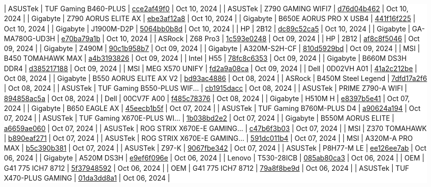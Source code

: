 | ASUSTek       | TUF Gaming B460-PLUS        | [cce2af49f0](https://linux-hardware.org/?probe=cce2af49f0) | Oct 10, 2024 |
| ASUSTek       | Z790 GAMING WIFI7           | [d76d04b462](https://linux-hardware.org/?probe=d76d04b462) | Oct 10, 2024 |
| Gigabyte      | Z790 AORUS ELITE AX         | [ebe3af12a8](https://linux-hardware.org/?probe=ebe3af12a8) | Oct 10, 2024 |
| Gigabyte      | B650E AORUS PRO X USB4      | [441f16f225](https://linux-hardware.org/?probe=441f16f225) | Oct 10, 2024 |
| Gigabyte      | J1900M-D2P                  | [5064bb0b8d](https://linux-hardware.org/?probe=5064bb0b8d) | Oct 10, 2024 |
| HP            | 2B12                        | [dc89c52ca5](https://linux-hardware.org/?probe=dc89c52ca5) | Oct 10, 2024 |
| Gigabyte      | GA-MA780G-UD3H              | [e70ba79a1b](https://linux-hardware.org/?probe=e70ba79a1b) | Oct 10, 2024 |
| ASRock        | Z68 Pro3                    | [1c593e0248](https://linux-hardware.org/?probe=1c593e0248) | Oct 09, 2024 |
| HP            | 2B12                        | [af8c8f5046](https://linux-hardware.org/?probe=af8c8f5046) | Oct 09, 2024 |
| Gigabyte      | Z490M                       | [90c1b958b7](https://linux-hardware.org/?probe=90c1b958b7) | Oct 09, 2024 |
| Gigabyte      | A320M-S2H-CF                | [810d5929bd](https://linux-hardware.org/?probe=810d5929bd) | Oct 09, 2024 |
| MSI           | B450 TOMAHAWK MAX           | [a4b3193826](https://linux-hardware.org/?probe=a4b3193826) | Oct 09, 2024 |
| Intel         | H55                         | [78fc8c6353](https://linux-hardware.org/?probe=78fc8c6353) | Oct 09, 2024 |
| Gigabyte      | B660M DS3H DDR4             | [d385217188](https://linux-hardware.org/?probe=d385217188) | Oct 09, 2024 |
| MSI           | MEG X570 UNIFY              | [fd2a9a08ca](https://linux-hardware.org/?probe=fd2a9a08ca) | Oct 09, 2024 |
| Dell          | 0D02VH A01                  | [41a2c212be](https://linux-hardware.org/?probe=41a2c212be) | Oct 08, 2024 |
| Gigabyte      | B550 AORUS ELITE AX V2      | [bd93ac4886](https://linux-hardware.org/?probe=bd93ac4886) | Oct 08, 2024 |
| ASRock        | B450M Steel Legend          | [7dfd17a2f6](https://linux-hardware.org/?probe=7dfd17a2f6) | Oct 08, 2024 |
| ASUSTek       | TUF Gaming B550-PLUS WIF... | [cb1915dacc](https://linux-hardware.org/?probe=cb1915dacc) | Oct 08, 2024 |
| ASUSTek       | PRIME Z790-A WIFI           | [894858ac5a](https://linux-hardware.org/?probe=894858ac5a) | Oct 08, 2024 |
| Dell          | 00CV7F A00                  | [f485c78376](https://linux-hardware.org/?probe=f485c78376) | Oct 08, 2024 |
| Gigabyte      | H510M H                     | [e8397b5e41](https://linux-hardware.org/?probe=e8397b5e41) | Oct 07, 2024 |
| Gigabyte      | B650 EAGLE AX               | [45eecb1b5f](https://linux-hardware.org/?probe=45eecb1b5f) | Oct 07, 2024 |
| ASUSTek       | TUF Gaming B760M-PLUS D4    | [a90624a194](https://linux-hardware.org/?probe=a90624a194) | Oct 07, 2024 |
| ASUSTek       | TUF Gaming X670E-PLUS WI... | [1b038bd2e2](https://linux-hardware.org/?probe=1b038bd2e2) | Oct 07, 2024 |
| Gigabyte      | B550M AORUS ELITE           | [a6659ae060](https://linux-hardware.org/?probe=a6659ae060) | Oct 07, 2024 |
| ASUSTek       | ROG STRIX X670E-E GAMING... | [c47b6f3b03](https://linux-hardware.org/?probe=c47b6f3b03) | Oct 07, 2024 |
| MSI           | Z370 TOMAHAWK               | [b890eaf271](https://linux-hardware.org/?probe=b890eaf271) | Oct 07, 2024 |
| ASUSTek       | ROG STRIX X670E-E GAMING... | [591dc011b4](https://linux-hardware.org/?probe=591dc011b4) | Oct 07, 2024 |
| MSI           | A320M-A PRO MAX             | [b5c390b381](https://linux-hardware.org/?probe=b5c390b381) | Oct 07, 2024 |
| ASUSTek       | Z97-K                       | [9067fbe342](https://linux-hardware.org/?probe=9067fbe342) | Oct 07, 2024 |
| ASUSTek       | P8H77-M LE                  | [ee126ee7ab](https://linux-hardware.org/?probe=ee126ee7ab) | Oct 06, 2024 |
| Gigabyte      | A520M DS3H                  | [e9ef6f096e](https://linux-hardware.org/?probe=e9ef6f096e) | Oct 06, 2024 |
| Lenovo        | T530-28ICB                  | [085ab80ca3](https://linux-hardware.org/?probe=085ab80ca3) | Oct 06, 2024 |
| OEM           | G41 775 ICH7 8712           | [5f37948592](https://linux-hardware.org/?probe=5f37948592) | Oct 06, 2024 |
| OEM           | G41 775 ICH7 8712           | [79a8f8be9d](https://linux-hardware.org/?probe=79a8f8be9d) | Oct 06, 2024 |
| ASUSTek       | TUF X470-PLUS GAMING        | [01da3dd8a1](https://linux-hardware.org/?probe=01da3dd8a1) | Oct 06, 2024 |